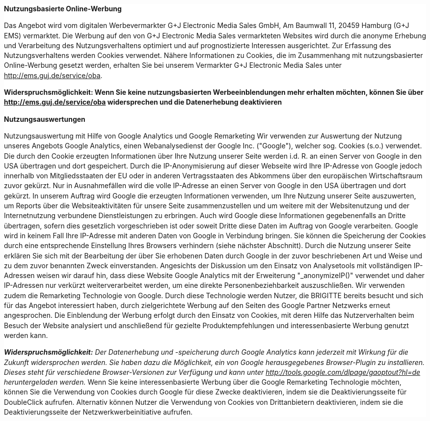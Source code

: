**Nutzungsbasierte Online-Werbung**

Das Angebot wird vom digitalen Werbevermarkter G+J Electronic Media Sales GmbH, Am Baumwall 11, 20459 Hamburg (G+J EMS) vermarktet. Die Werbung auf den von G+J Electronic Media Sales vermarkteten Websites wird durch die anonyme Erhebung und Verarbeitung des Nutzungsverhaltens optimiert und auf prognostizierte Interessen ausgerichtet.
Zur Erfassung des Nutzungsverhaltens werden Cookies verwendet. Nähere Informationen zu Cookies, die im Zusammenhang mit nutzungsbasierter Online-Werbung gesetzt werden, erhalten Sie bei unserem Vermarkter G+J Electronic Media Sales unter <a href="http://ems.guj.de/service/oba" class="uri" class="external-link">http://ems.guj.de/service/oba</a>.

**Widerspruchsmöglichkeit: Wenn Sie keine nutzungsbasierten Werbeeinblendungen mehr erhalten möchten, können Sie über <a href="http://ems.guj.de/service/oba" class="uri" class="external-link">http://ems.guj.de/service/oba</a> widersprechen und die Datenerhebung deaktivieren**

**Nutzungsauswertungen**

Nutzungsauswertung mit Hilfe von Google Analytics und Google Remarketing Wir verwenden zur Auswertung der Nutzung unseres Angebots Google Analytics, einen Webanalysedienst der Google Inc. ("Google"), welcher sog. Cookies (s.o.) verwendet. Die durch den Cookie erzeugten Informationen über Ihre Nutzung unserer Seite werden i.d. R. an einen Server von Google in den USA übertragen und dort gespeichert. Durch die IP-Anonymisierung auf dieser Webseite wird Ihre IP-Adresse von Google jedoch innerhalb von Mitgliedsstaaten der EU oder in anderen Vertragsstaaten des Abkommens über den europäischen Wirtschaftsraum zuvor gekürzt. Nur in Ausnahmefällen wird die volle IP-Adresse an einen Server von Google in den USA übertragen und dort gekürzt. In unserem Auftrag wird Google die erzeugten Informationen verwenden, um Ihre Nutzung unserer Seite auszuwerten, um Reports über die Websiteaktivitäten für unsere Seite zusammenzustellen und um weitere mit der Websitenutzung und der Internetnutzung verbundene Dienstleistungen zu erbringen. Auch wird Google diese Informationen gegebenenfalls an Dritte übertragen, sofern dies gesetzlich vorgeschrieben ist oder soweit Dritte diese Daten im Auftrag von Google verarbeiten. Google wird in keinem Fall Ihre IP-Adresse mit anderen Daten von Google in Verbindung bringen. Sie können die Speicherung der Cookies durch eine entsprechende Einstellung Ihres Browsers verhindern (siehe nächster Abschnitt). Durch die Nutzung unserer Seite erklären Sie sich mit der Bearbeitung der über Sie erhobenen Daten durch Google in der zuvor beschriebenen Art und Weise und zu dem zuvor benannten Zweck einverstanden.
Angesichts der Diskussion um den Einsatz von Analysetools mit vollständigen IP-Adressen weisen wir darauf hin, dass diese Website Google Analytics mit der Erweiterung "\_anonymizeIP()" verwendet und daher IP-Adressen nur verkürzt weiterverarbeitet werden, um eine direkte Personenbeziehbarkeit auszuschließen.
Wir verwenden zudem die Remarketing Technologie von Google. Durch diese Technologie werden Nutzer, die BRIGITTE bereits besucht und sich für das Angebot interessiert haben, durch zielgerichtete Werbung auf den Seiten des Google Partner Netzwerks erneut angesprochen. Die Einblendung der Werbung erfolgt durch den Einsatz von Cookies, mit deren Hilfe das Nutzerverhalten beim Besuch der Website analysiert und anschließend für gezielte Produktempfehlungen und interessenbasierte Werbung genutzt werden kann.

***Widerspruchsmöglichkeit:** Der Datenerhebung und -speicherung durch Google Analytics kann jederzeit mit Wirkung für die Zukunft widersprochen werden. Sie haben dazu die Möglichkeit, ein von Google herausgegebenes Browser-Plugin zu installieren. Dieses steht für verschiedene Browser-Versionen zur Verfügung und kann unter <a href="http://tools.google.com/dlpage/gaoptout?hl=de" class="uri" class="external-link">http://tools.google.com/dlpage/gaoptout?hl=de</a> heruntergeladen werden.*
Wenn Sie keine interessenbasierte Werbung über die Google Remarketing Technologie möchten, können Sie die Verwendung von Cookies durch Google für diese Zwecke deaktivieren, indem sie die Deaktivierungsseite für DoubleClick aufrufen. Alternativ können Nutzer die Verwendung von Cookies von Drittanbietern deaktivieren, indem sie die Deaktivierungsseite der Netzwerkwerbeinitiative aufrufen.

